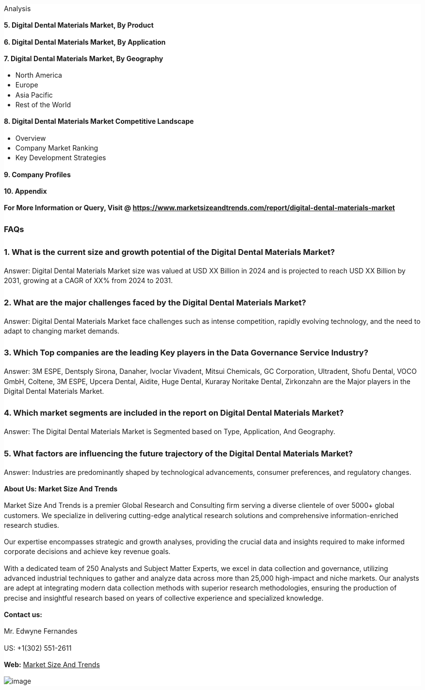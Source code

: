 Analysis</span></li></ul></div><div class="" data-test-id=""><p><strong><span class="">5. Digital Dental Materials Market, By Product</span></strong></p></div><div class="" data-test-id=""><p><strong><span class="">6. Digital Dental Materials Market, By Application</span></strong></p></div><div class="" data-test-id=""><p><strong><span class="">7. Digital Dental Materials Market, By Geography</span></strong></p></div><div class="" data-test-id=""><ul><li><span class="">North America</span></li><li><span class="">Europe</span></li><li><span class="">Asia Pacific</span></li><li><span class="">Rest of the World</span></li></ul></div><div class="" data-test-id=""><p><strong><span class="">8. Digital Dental Materials Market Competitive Landscape</span></strong></p></div><div class="" data-test-id=""><ul><li><span class="">Overview</span></li><li><span class="">Company Market Ranking</span></li><li><span class="">Key Development Strategies</span></li></ul></div><div class="" data-test-id=""><p><strong><span class="">9. Company Profiles</span></strong></p></div><div class="" data-test-id=""><p><strong><span class="">10. Appendix</span></strong></p></div><div class="" data-test-id=""><p><strong><span class="">For More Information or Query, Visit @ <a href="https://www.marketsizeandtrends.com/report/digital-dental-materials-market" target="_blank">https://www.marketsizeandtrends.com/report/digital-dental-materials-market</a></span></strong></p></div><div class="" data-test-id=""><div class="article-main__content" data-test-id="publishing-text-block"><h3><strong><span class="">FAQs</span></strong></h3></div><div class="article-main__content" data-test-id="publishing-text-block"><h3><span class="">1. What is the current size and growth potential of the Digital Dental Materials Market?</span></h3></div><div class="article-main__content" data-test-id="publishing-text-block"><p><span class="font-[700]">Answer</span><span class="">: Digital Dental Materials Market size was valued at USD XX Billion in 2024 and is projected to reach USD XX Billion by 2031, growing at a CAGR of XX% from 2024 to 2031.</span></p></div><div class="article-main__content" data-test-id="publishing-text-block"><h3><span class="">2. What are the major challenges faced by the Digital Dental Materials Market?</span></h3></div><div class="article-main__content" data-test-id="publishing-text-block"><p><span class="font-[700]">Answer</span><span class="">: Digital Dental Materials Market face challenges such as intense competition, rapidly evolving technology, and the need to adapt to changing market demands.</span></p></div><div class="article-main__content" data-test-id="publishing-text-block"><h3><span class="">3. Which Top companies are the leading Key players in the Data Governance Service Industry?</span></h3></div><div class="article-main__content" data-test-id="publishing-text-block"><p><span class="font-[700]">Answer</span><span class="">: 3M ESPE, Dentsply Sirona, Danaher, Ivoclar Vivadent, Mitsui Chemicals, GC Corporation, Ultradent, Shofu Dental, VOCO GmbH, Coltene, 3M ESPE, Upcera Dental, Aidite, Huge Dental, Kuraray Noritake Dental, Zirkonzahn are the Major players in the Digital Dental Materials Market.</span></p></div><div class="article-main__content" data-test-id="publishing-text-block"><h3><span class="">4. Which market segments are included in the report on Digital Dental Materials Market?</span></h3></div><div class="article-main__content" data-test-id="publishing-text-block"><p><span class="font-[700]">Answer</span><span class="">: The Digital Dental Materials Market is Segmented based on Type, Application, And Geography.</span></p></div><div class="article-main__content" data-test-id="publishing-text-block"><h3><span class="">5. What factors are influencing the future trajectory of the Digital Dental Materials Market?</span></h3></div><div class="article-main__content" data-test-id="publishing-text-block"><p><span class="font-[700]">Answer:</span><span class="">&nbsp;Industries are predominantly shaped by technological advancements, consumer preferences, and regulatory changes.</span></p></div><p><strong><span class="">About Us: Market Size And Trends</span></strong></p></div><div class="" data-test-id=""><p><span class="">Market Size And Trends is a premier Global Research and Consulting firm serving a diverse clientele of over 5000+ global customers. We specialize in delivering cutting-edge analytical research solutions and comprehensive information-enriched research studies.</span></p></div><div class="" data-test-id=""><p><span class="">Our expertise encompasses strategic and growth analyses, providing the crucial data and insights required to make informed corporate decisions and achieve key revenue goals.</span></p></div><div class="" data-test-id=""><p><span class="">With a dedicated team of 250 Analysts and Subject Matter Experts, we excel in data collection and governance, utilizing advanced industrial techniques to gather and analyze data across more than 25,000 high-impact and niche markets. Our analysts are adept at integrating modern data collection methods with superior research methodologies, ensuring the production of precise and insightful research based on years of collective experience and specialized knowledge.</span></p></div><div class="" data-test-id=""><p><strong><span class="">Contact us:</span></strong></p></div><div class="" data-test-id=""><p><span class="">Mr. Edwyne Fernandes</span></p></div><div class="" data-test-id=""><p><span class="">US: +1(302) 551-2611<br /></span></p><p><span class=""><strong>Web:</strong> <a href="https://www.marketsizeandtrends.com/" target="_blank">Market Size And Trends</a></span></p></div>
![image](https://github.com/user-attachments/assets/77737e05-65d6-4e1d-9b39-fa88fbf69647)
